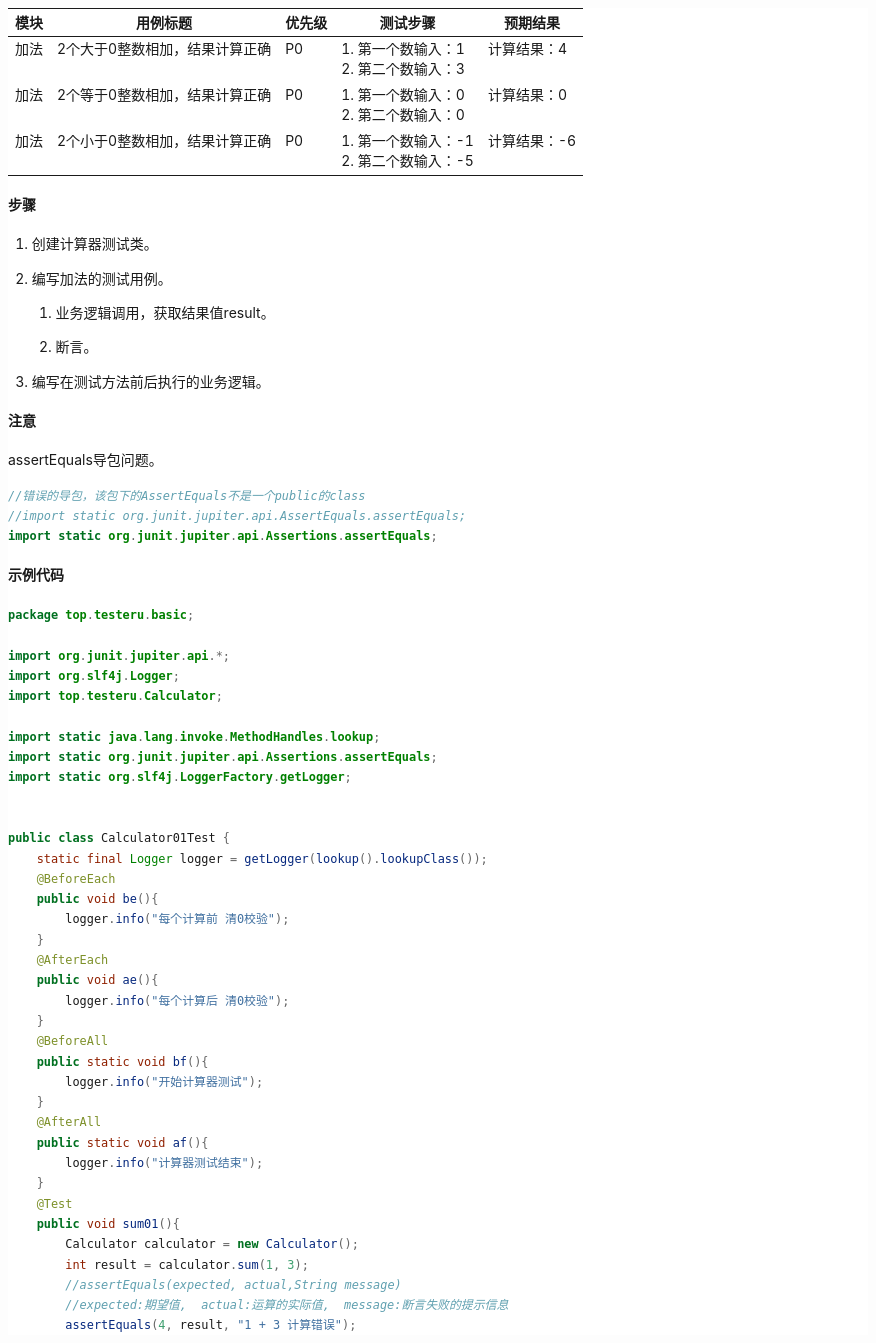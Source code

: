 
|模块|用例标题|优先级|测试步骤|预期结果|
|---|---|---|---|---|
加法|2个大于0整数相加，结果计算正确|P0|1. 第一个数输入：1<br>2. 第二个数输入：3|计算结果：4|
加法|2个等于0整数相加，结果计算正确|P0|1. 第一个数输入：0<br>2. 第二个数输入：0|计算结果：0|
加法|2个小于0整数相加，结果计算正确|P0|1. 第一个数输入：-1<br>2. 第二个数输入：-5|计算结果：-6|

#### 步骤

1. 创建计算器测试类。

2. 编写加法的测试用例。
   
   1. 业务逻辑调用，获取结果值result。
   
   2. 断言。

3. 编写在测试方法前后执行的业务逻辑。


#### 注意

assertEquals导包问题。

```java
//错误的导包，该包下的AssertEquals不是一个public的class
//import static org.junit.jupiter.api.AssertEquals.assertEquals;
import static org.junit.jupiter.api.Assertions.assertEquals;
```

#### 示例代码

```java
package top.testeru.basic;

import org.junit.jupiter.api.*;
import org.slf4j.Logger;
import top.testeru.Calculator;

import static java.lang.invoke.MethodHandles.lookup;
import static org.junit.jupiter.api.Assertions.assertEquals;
import static org.slf4j.LoggerFactory.getLogger;


public class Calculator01Test {
    static final Logger logger = getLogger(lookup().lookupClass());
    @BeforeEach
    public void be(){
        logger.info("每个计算前 清0校验");
    }
    @AfterEach
    public void ae(){
        logger.info("每个计算后 清0校验");
    }
    @BeforeAll
    public static void bf(){
        logger.info("开始计算器测试");
    }
    @AfterAll
    public static void af(){
        logger.info("计算器测试结束");
    }
    @Test
    public void sum01(){
        Calculator calculator = new Calculator();
        int result = calculator.sum(1, 3);
        //assertEquals(expected, actual,String message)
        //expected:期望值,  actual:运算的实际值,  message:断言失败的提示信息
        assertEquals(4, result, "1 + 3 计算错误");
```